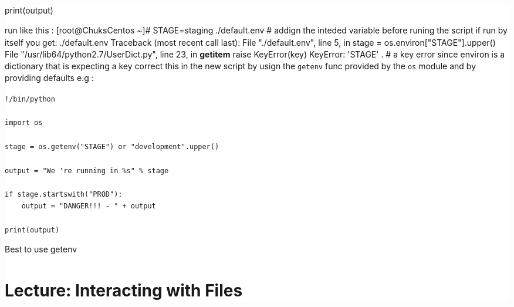 print(output)

run like this : 
[root@ChuksCentos ~]# STAGE=staging ./default.env # addign the inteded variable before runing the script
if run by itself you get:
./default.env
Traceback (most recent call last):
  File "./default.env", line 5, in <module>
    stage = os.environ["STAGE"].upper()
  File "/usr/lib64/python2.7/UserDict.py", line 23, in __getitem__
    raise KeyError(key)
KeyError: 'STAGE' .   # a key error since environ is a dictionary that is expecting a key correct this in the new script by usign the `getenv` func provided by the `os` module and by providing defaults e.g :

```
!/bin/python

import os

stage = os.getenv("STAGE") or "development".upper()

output = "We 're running in %s" % stage

if stage.startswith("PROD"):
    output = "DANGER!!! - " + output

print(output)
```
Best to use getenv

# Lecture: Interacting with Files
